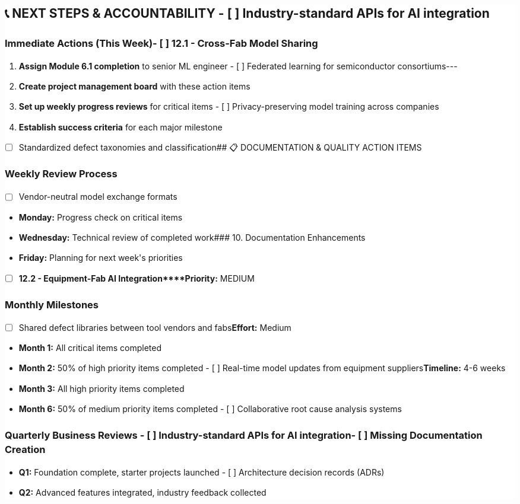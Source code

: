 
## 📞 NEXT STEPS & ACCOUNTABILITY  - [ ] Industry-standard APIs for AI integration



### Immediate Actions (This Week)- [ ] **12.1 - Cross-Fab Model Sharing**



1. **Assign Module 6.1 completion** to senior ML engineer  - [ ] Federated learning for semiconductor consortiums---

2. **Create project management board** with these action items

3. **Set up weekly progress reviews** for critical items  - [ ] Privacy-preserving model training across companies

4. **Establish success criteria** for each major milestone

  - [ ] Standardized defect taxonomies and classification## 📋 DOCUMENTATION & QUALITY ACTION ITEMS

### Weekly Review Process

  - [ ] Vendor-neutral model exchange formats

- **Monday:** Progress check on critical items

- **Wednesday:** Technical review of completed work### 10. Documentation Enhancements

- **Friday:** Planning for next week's priorities

- [ ] **12.2 - Equipment-Fab AI Integration****Priority:** MEDIUM  

### Monthly Milestones

  - [ ] Shared defect libraries between tool vendors and fabs**Effort:** Medium  

- **Month 1:** All critical items completed

- **Month 2:** 50% of high priority items completed  - [ ] Real-time model updates from equipment suppliers**Timeline:** 4-6 weeks

- **Month 3:** All high priority items completed

- **Month 6:** 50% of medium priority items completed  - [ ] Collaborative root cause analysis systems



### Quarterly Business Reviews  - [ ] Industry-standard APIs for AI integration- [ ] **Missing Documentation Creation**



- **Q1:** Foundation complete, starter projects launched  - [ ] Architecture decision records (ADRs)

- **Q2:** Advanced features integrated, industry feedback collected
